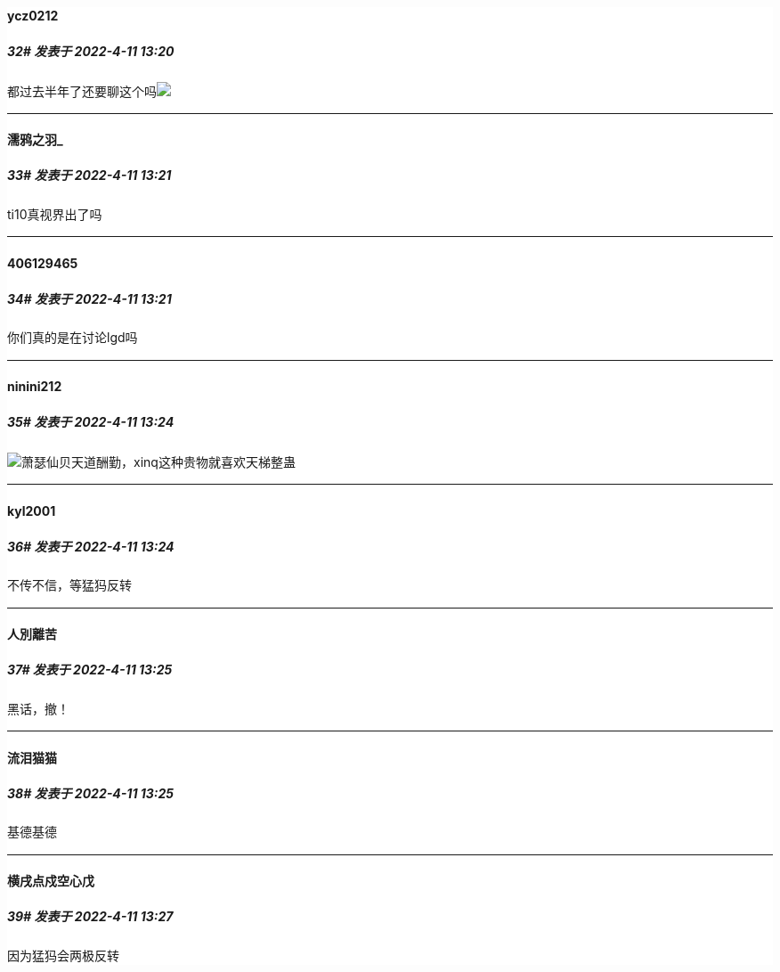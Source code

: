 ####  ycz0212  
##### 32#       发表于 2022-4-11 13:20

都过去半年了还要聊这个吗<img src="https://static.saraba1st.com/image/smiley/face2017/020.png" referrerpolicy="no-referrer">

*****

####  濡鸦之羽_  
##### 33#       发表于 2022-4-11 13:21

ti10真视界出了吗

*****

####  406129465  
##### 34#       发表于 2022-4-11 13:21

你们真的是在讨论lgd吗

*****

####  ninini212  
##### 35#       发表于 2022-4-11 13:24

<img src="https://static.saraba1st.com/image/smiley/face2017/037.png" referrerpolicy="no-referrer">萧瑟仙贝天道酬勤，xinq这种贵物就喜欢天梯整蛊

*****

####  kyl2001  
##### 36#       发表于 2022-4-11 13:24

不传不信，等猛犸反转

*****

####  人別離苦  
##### 37#       发表于 2022-4-11 13:25

黑话，撤！

*****

####  流泪猫猫  
##### 38#       发表于 2022-4-11 13:25

基德基德

*****

####  横戌点戍空心戊  
##### 39#       发表于 2022-4-11 13:27

因为猛犸会两极反转
